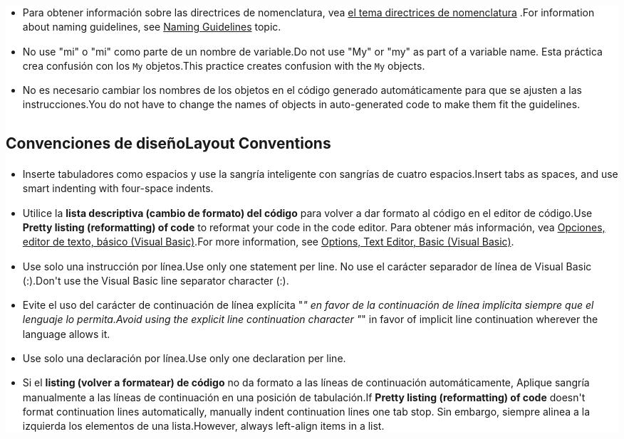 - <span data-ttu-id="d49f0-110">Para obtener información sobre las directrices de nomenclatura, vea [el tema directrices de nomenclatura](../../../standard/design-guidelines/naming-guidelines.md) .</span><span class="sxs-lookup"><span data-stu-id="d49f0-110">For information about naming guidelines, see [Naming Guidelines](../../../standard/design-guidelines/naming-guidelines.md) topic.</span></span>  
  
- <span data-ttu-id="d49f0-111">No use "mi" o "mi" como parte de un nombre de variable.</span><span class="sxs-lookup"><span data-stu-id="d49f0-111">Do not use "My" or "my" as part of a variable name.</span></span> <span data-ttu-id="d49f0-112">Esta práctica crea confusión con los `My` objetos.</span><span class="sxs-lookup"><span data-stu-id="d49f0-112">This practice creates confusion with the `My` objects.</span></span>  
  
- <span data-ttu-id="d49f0-113">No es necesario cambiar los nombres de los objetos en el código generado automáticamente para que se ajusten a las instrucciones.</span><span class="sxs-lookup"><span data-stu-id="d49f0-113">You do not have to change the names of objects in auto-generated code to make them fit the guidelines.</span></span>  
  
## <a name="layout-conventions"></a><span data-ttu-id="d49f0-114">Convenciones de diseño</span><span class="sxs-lookup"><span data-stu-id="d49f0-114">Layout Conventions</span></span>  
  
- <span data-ttu-id="d49f0-115">Inserte tabuladores como espacios y use la sangría inteligente con sangrías de cuatro espacios.</span><span class="sxs-lookup"><span data-stu-id="d49f0-115">Insert tabs as spaces, and use smart indenting with four-space indents.</span></span>  
  
- <span data-ttu-id="d49f0-116">Utilice la **lista descriptiva (cambio de formato) del código** para volver a dar formato al código en el editor de código.</span><span class="sxs-lookup"><span data-stu-id="d49f0-116">Use **Pretty listing (reformatting) of code** to reformat your code in the code editor.</span></span> <span data-ttu-id="d49f0-117">Para obtener más información, vea [Opciones, editor de texto, básico (Visual Basic)](/visualstudio/ide/reference/options-text-editor-basic-visual-basic).</span><span class="sxs-lookup"><span data-stu-id="d49f0-117">For more information, see [Options, Text Editor, Basic (Visual Basic)](/visualstudio/ide/reference/options-text-editor-basic-visual-basic).</span></span>  
  
- <span data-ttu-id="d49f0-118">Use solo una instrucción por línea.</span><span class="sxs-lookup"><span data-stu-id="d49f0-118">Use only one statement per line.</span></span> <span data-ttu-id="d49f0-119">No use el carácter separador de línea de Visual Basic (:).</span><span class="sxs-lookup"><span data-stu-id="d49f0-119">Don't use the Visual Basic line separator character (:).</span></span>  
  
- <span data-ttu-id="d49f0-120">Evite el uso del carácter de continuación de línea explícita "_" en favor de la continuación de línea implícita siempre que el lenguaje lo permita.</span><span class="sxs-lookup"><span data-stu-id="d49f0-120">Avoid using the explicit line continuation character "_" in favor of implicit line continuation wherever the language allows it.</span></span>  
  
- <span data-ttu-id="d49f0-121">Use solo una declaración por línea.</span><span class="sxs-lookup"><span data-stu-id="d49f0-121">Use only one declaration per line.</span></span>  
  
- <span data-ttu-id="d49f0-122">Si el **listing (volver a formatear) de código** no da formato a las líneas de continuación automáticamente, Aplique sangría manualmente a las líneas de continuación en una posición de tabulación.</span><span class="sxs-lookup"><span data-stu-id="d49f0-122">If **Pretty listing (reformatting) of code** doesn't format continuation lines automatically, manually indent continuation lines one tab stop.</span></span> <span data-ttu-id="d49f0-123">Sin embargo, siempre alinea a la izquierda los elementos de una lista.</span><span class="sxs-lookup"><span data-stu-id="d49f0-123">However, always left-align items in a list.</span></span>  
  